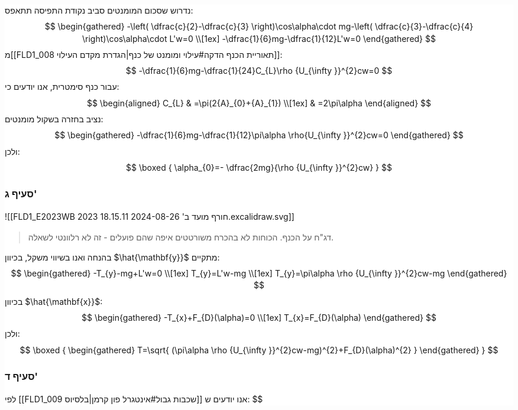 
נדרוש שסכום המומנטים סביב נקודת התפיסה תתאפס:
$$
\begin{gathered}
-\left( \dfrac{c}{2}-\dfrac{c}{3} \right)\cos\alpha\cdot mg-\left( \dfrac{c}{3}-\dfrac{c}{4} \right)\cos\alpha\cdot L'w=0 \\[1ex]
-\dfrac{1}{6}mg-\dfrac{1}{12}L'w=0
\end{gathered}
$$
מ[[FLD1_008 תאוריית הכנף הדקה#עילוי ומומנט של כנף|הגדרת מקדם העילוי]]:
$$
-\dfrac{1}{6}mg-\dfrac{1}{24}C_{L}\rho {U_{\infty }}^{2}cw=0
$$
עבור כנף סימטרית, אנו יודעים כי:
$$
\begin{aligned}
C_{L} & =\pi(2{A}_{0}+{A}_{1}) \\[1ex]
 & =2\pi\alpha
\end{aligned}
$$
נציב בחזרה בשקול מומנטים:
$$
\begin{gathered}
-\dfrac{1}{6}mg-\dfrac{1}{12}\pi\alpha \rho{U_{\infty }}^{2}cw=0
\end{gathered}
$$
ולכן:
$$
\boxed {
\alpha_{0}=- \dfrac{2mg}{\rho {U_{\infty }}^{2}cw}
 }
$$

### סעיף ג'
![[FLD1_E2023WB 2023 חורף מועד ב' 2024-08-26 18.15.11.excalidraw.svg]]
>דג"ח על הכנף. הכוחות לא בהכרח משורטטים איפה שהם פועלים - זה לא רלוונטי לשאלה.

בהנחה ואנו בשיווי משקל, בכיוון $\hat{\mathbf{y}}$ מתקיים:
$$
\begin{gathered}
-T_{y}-mg+L'w=0 \\[1ex]
T_{y}=L'w-mg \\[1ex]
T_{y}=\pi\alpha \rho {U_{\infty }}^{2}cw-mg
\end{gathered}
$$
בכיוון $\hat{\mathbf{x}}$:
$$
\begin{gathered}
-T_{x}+F_{D}(\alpha)=0 \\[1ex]
T_{x}=F_{D}(\alpha)
\end{gathered}
$$
ולכן:
$$
\boxed {
\begin{gathered}
T=\sqrt{ (\pi\alpha \rho {U_{\infty }}^{2}cw-mg)^{2}+F_{D}(\alpha)^{2} }
\end{gathered}
 }
$$
### סעיף ד'
לפי [[FLD1_009 שכבות גבול#אינטגרל פון קרמן|בלסיוס]] אנו יודעים ש:
$$